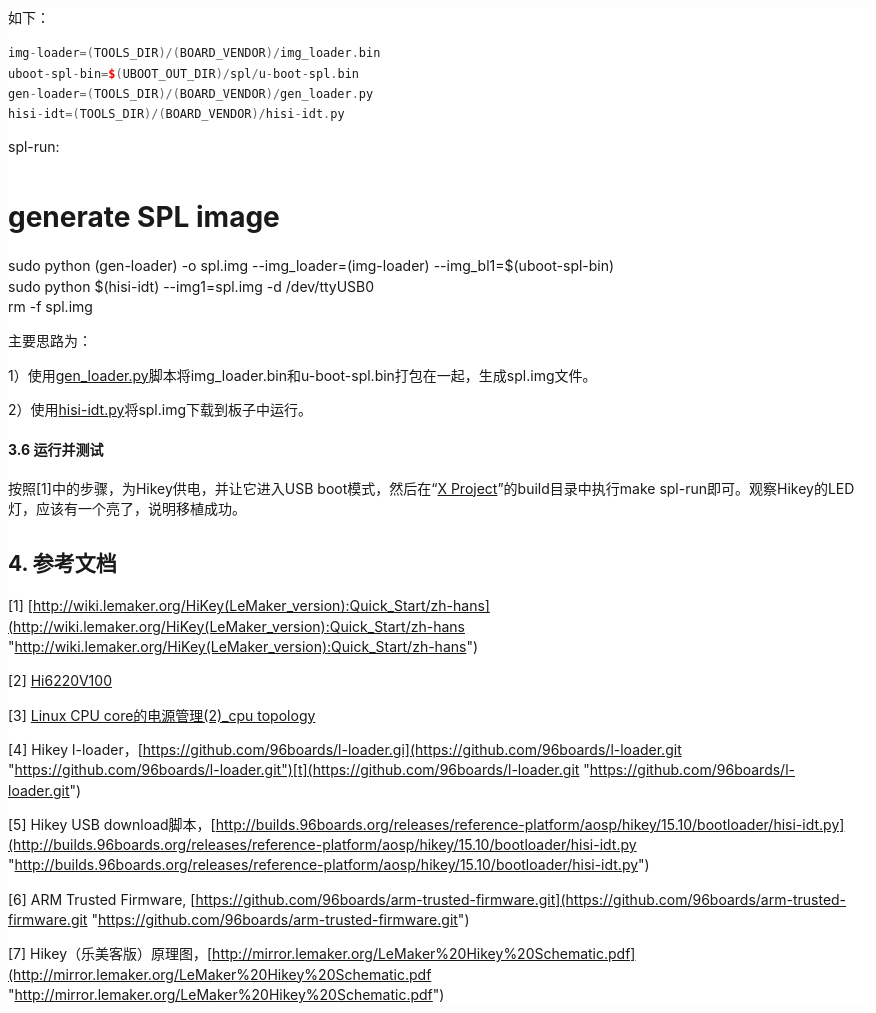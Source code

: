 如下：

```cpp
img-loader=(TOOLS_DIR)/(BOARD_VENDOR)/img_loader.bin  
uboot-spl-bin=$(UBOOT_OUT_DIR)/spl/u-boot-spl.bin  
gen-loader=(TOOLS_DIR)/(BOARD_VENDOR)/gen_loader.py  
hisi-idt=(TOOLS_DIR)/(BOARD_VENDOR)/hisi-idt.py  
```

spl-run:

# generate SPL image

sudo python (gen-loader) -o spl.img --img_loader=(img-loader) --img_bl1=$(uboot-spl-bin)\
sudo python $(hisi-idt) --img1=spl.img -d /dev/ttyUSB0\
rm -f spl.img

主要思路为：

1）使用[gen_loader.py](https://github.com/96boards/l-loader/blob/master/gen_loader.py)脚本将img_loader.bin和u-boot-spl.bin打包在一起，生成spl.img文件。

2）使用[hisi-idt.py](http://builds.96boards.org/releases/reference-platform/aosp/hikey/15.10/bootloader/hisi-idt.py)将spl.img下载到板子中运行。

#### 3.6 运行并测试

按照\[1\]中的步骤，为Hikey供电，并让它进入USB boot模式，然后在“[X Project](http://www.wowotech.net/sort/x_project)”的build目录中执行make spl-run即可。观察Hikey的LED灯，应该有一个亮了，说明移植成功。

## 4. 参考文档

\[1\] [http://wiki.lemaker.org/HiKey(LeMaker_version):Quick_Start/zh-hans](<http://wiki.lemaker.org/HiKey(LeMaker_version):Quick_Start/zh-hans> "http://wiki.lemaker.org/HiKey(LeMaker_version):Quick_Start/zh-hans")

\[2\] [Hi6220V100](https://github.com/96boards/documentation/blob/master/ConsumerEdition/HiKey/HardwareDocs/Hi6220V100_Multi-Mode_Application_Processor_Function_Description.pdf)

\[3\] [Linux CPU core的电源管理(2)\_cpu topology](http://www.wowotech.net/pm_subsystem/cpu_topology.html)

\[4\] Hikey l-loader，[https://github.com/96boards/l-loader.gi](https://github.com/96boards/l-loader.git "https://github.com/96boards/l-loader.git")[t](https://github.com/96boards/l-loader.git "https://github.com/96boards/l-loader.git")

\[5\] Hikey USB download脚本，[http://builds.96boards.org/releases/reference-platform/aosp/hikey/15.10/bootloader/hisi-idt.py](http://builds.96boards.org/releases/reference-platform/aosp/hikey/15.10/bootloader/hisi-idt.py "http://builds.96boards.org/releases/reference-platform/aosp/hikey/15.10/bootloader/hisi-idt.py")

\[6\] ARM Trusted Firmware, [https://github.com/96boards/arm-trusted-firmware.git](https://github.com/96boards/arm-trusted-firmware.git "https://github.com/96boards/arm-trusted-firmware.git")

\[7\] Hikey（乐美客版）原理图，[http://mirror.lemaker.org/LeMaker%20Hikey%20Schematic.pdf](http://mirror.lemaker.org/LeMaker%20Hikey%20Schematic.pdf "http://mirror.lemaker.org/LeMaker%20Hikey%20Schematic.pdf")
